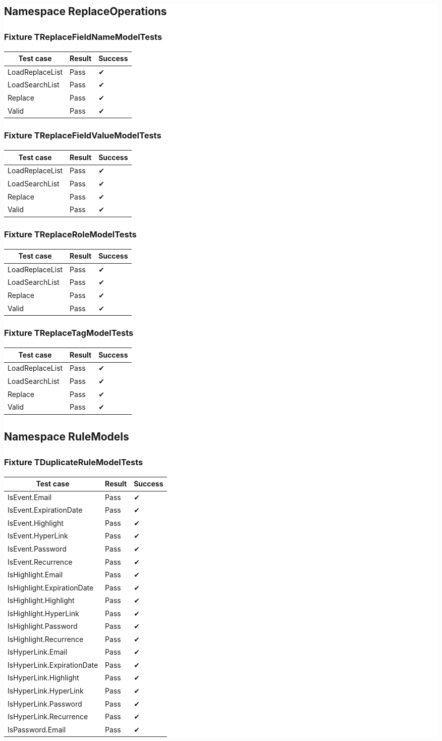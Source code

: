 ## Namespace ReplaceOperations

### Fixture TReplaceFieldNameModelTests

Test case|Result|Success
---------|------|-------
LoadReplaceList|Pass|✔
LoadSearchList|Pass|✔
Replace|Pass|✔
Valid|Pass|✔

### Fixture TReplaceFieldValueModelTests

Test case|Result|Success
---------|------|-------
LoadReplaceList|Pass|✔
LoadSearchList|Pass|✔
Replace|Pass|✔
Valid|Pass|✔

### Fixture TReplaceRoleModelTests

Test case|Result|Success
---------|------|-------
LoadReplaceList|Pass|✔
LoadSearchList|Pass|✔
Replace|Pass|✔
Valid|Pass|✔

### Fixture TReplaceTagModelTests

Test case|Result|Success
---------|------|-------
LoadReplaceList|Pass|✔
LoadSearchList|Pass|✔
Replace|Pass|✔
Valid|Pass|✔

## Namespace RuleModels

### Fixture TDuplicateRuleModelTests

Test case|Result|Success
---------|------|-------
IsEvent.Email|Pass|✔
IsEvent.ExpirationDate|Pass|✔
IsEvent.Highlight|Pass|✔
IsEvent.HyperLink|Pass|✔
IsEvent.Password|Pass|✔
IsEvent.Recurrence|Pass|✔
IsHighlight.Email|Pass|✔
IsHighlight.ExpirationDate|Pass|✔
IsHighlight.Highlight|Pass|✔
IsHighlight.HyperLink|Pass|✔
IsHighlight.Password|Pass|✔
IsHighlight.Recurrence|Pass|✔
IsHyperLink.Email|Pass|✔
IsHyperLink.ExpirationDate|Pass|✔
IsHyperLink.Highlight|Pass|✔
IsHyperLink.HyperLink|Pass|✔
IsHyperLink.Password|Pass|✔
IsHyperLink.Recurrence|Pass|✔
IsPassword.Email|Pass|✔